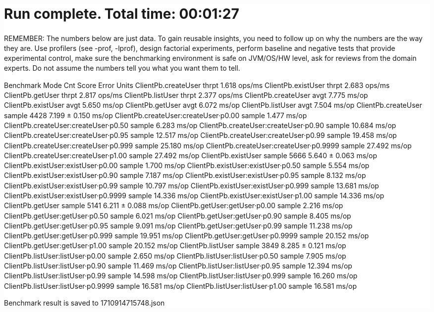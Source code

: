 # Run complete. Total time: 00:01:27

REMEMBER: The numbers below are just data. To gain reusable insights, you need to follow up on
why the numbers are the way they are. Use profilers (see -prof, -lprof), design factorial
experiments, perform baseline and negative tests that provide experimental control, make sure
the benchmarking environment is safe on JVM/OS/HW level, ask for reviews from the domain experts.
Do not assume the numbers tell you what you want them to tell.

Benchmark                                 Mode   Cnt   Score   Error   Units
ClientPb.createUser                      thrpt         1.618          ops/ms
ClientPb.existUser                       thrpt         2.683          ops/ms
ClientPb.getUser                         thrpt         2.817          ops/ms
ClientPb.listUser                        thrpt         2.377          ops/ms
ClientPb.createUser                       avgt         7.775           ms/op
ClientPb.existUser                        avgt         5.650           ms/op
ClientPb.getUser                          avgt         6.072           ms/op
ClientPb.listUser                         avgt         7.504           ms/op
ClientPb.createUser                     sample  4428   7.199 ± 0.150   ms/op
ClientPb.createUser:createUser·p0.00    sample         1.477           ms/op
ClientPb.createUser:createUser·p0.50    sample         6.283           ms/op
ClientPb.createUser:createUser·p0.90    sample        10.684           ms/op
ClientPb.createUser:createUser·p0.95    sample        12.517           ms/op
ClientPb.createUser:createUser·p0.99    sample        19.458           ms/op
ClientPb.createUser:createUser·p0.999   sample        25.180           ms/op
ClientPb.createUser:createUser·p0.9999  sample        27.492           ms/op
ClientPb.createUser:createUser·p1.00    sample        27.492           ms/op
ClientPb.existUser                      sample  5666   5.640 ± 0.063   ms/op
ClientPb.existUser:existUser·p0.00      sample         1.700           ms/op
ClientPb.existUser:existUser·p0.50      sample         5.554           ms/op
ClientPb.existUser:existUser·p0.90      sample         7.187           ms/op
ClientPb.existUser:existUser·p0.95      sample         8.132           ms/op
ClientPb.existUser:existUser·p0.99      sample        10.797           ms/op
ClientPb.existUser:existUser·p0.999     sample        13.681           ms/op
ClientPb.existUser:existUser·p0.9999    sample        14.336           ms/op
ClientPb.existUser:existUser·p1.00      sample        14.336           ms/op
ClientPb.getUser                        sample  5141   6.211 ± 0.088   ms/op
ClientPb.getUser:getUser·p0.00          sample         2.216           ms/op
ClientPb.getUser:getUser·p0.50          sample         6.021           ms/op
ClientPb.getUser:getUser·p0.90          sample         8.405           ms/op
ClientPb.getUser:getUser·p0.95          sample         9.091           ms/op
ClientPb.getUser:getUser·p0.99          sample        11.238           ms/op
ClientPb.getUser:getUser·p0.999         sample        19.951           ms/op
ClientPb.getUser:getUser·p0.9999        sample        20.152           ms/op
ClientPb.getUser:getUser·p1.00          sample        20.152           ms/op
ClientPb.listUser                       sample  3849   8.285 ± 0.121   ms/op
ClientPb.listUser:listUser·p0.00        sample         2.650           ms/op
ClientPb.listUser:listUser·p0.50        sample         7.905           ms/op
ClientPb.listUser:listUser·p0.90        sample        11.469           ms/op
ClientPb.listUser:listUser·p0.95        sample        12.394           ms/op
ClientPb.listUser:listUser·p0.99        sample        14.598           ms/op
ClientPb.listUser:listUser·p0.999       sample        16.260           ms/op
ClientPb.listUser:listUser·p0.9999      sample        16.581           ms/op
ClientPb.listUser:listUser·p1.00        sample        16.581           ms/op

Benchmark result is saved to 1710914715748.json
